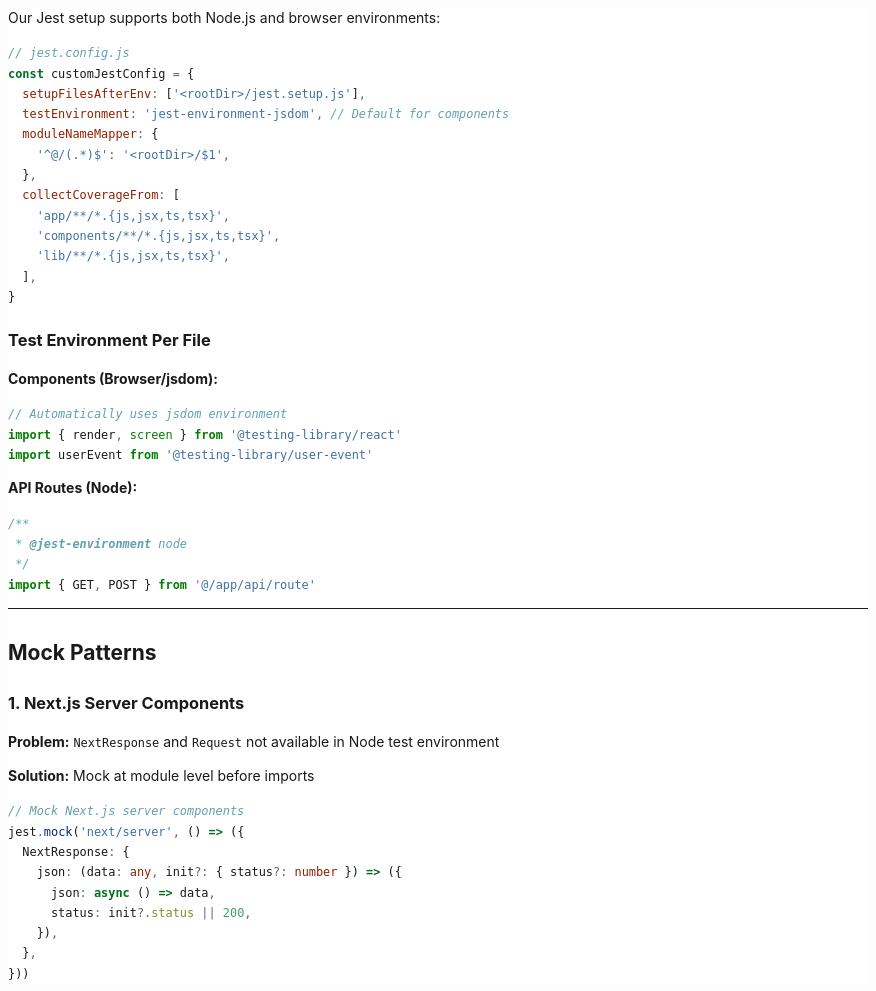 Our Jest setup supports both Node.js and browser environments:

```javascript
// jest.config.js
const customJestConfig = {
  setupFilesAfterEnv: ['<rootDir>/jest.setup.js'],
  testEnvironment: 'jest-environment-jsdom', // Default for components
  moduleNameMapper: {
    '^@/(.*)$': '<rootDir>/$1',
  },
  collectCoverageFrom: [
    'app/**/*.{js,jsx,ts,tsx}',
    'components/**/*.{js,jsx,ts,tsx}',
    'lib/**/*.{js,jsx,ts,tsx}',
  ],
}
```

### Test Environment Per File

**Components (Browser/jsdom):**
```typescript
// Automatically uses jsdom environment
import { render, screen } from '@testing-library/react'
import userEvent from '@testing-library/user-event'
```

**API Routes (Node):**
```typescript
/**
 * @jest-environment node
 */
import { GET, POST } from '@/app/api/route'
```

---

## Mock Patterns

### 1. Next.js Server Components

**Problem:** `NextResponse` and `Request` not available in Node test environment

**Solution:** Mock at module level before imports

```typescript
// Mock Next.js server components
jest.mock('next/server', () => ({
  NextResponse: {
    json: (data: any, init?: { status?: number }) => ({
      json: async () => data,
      status: init?.status || 200,
    }),
  },
}))
```

